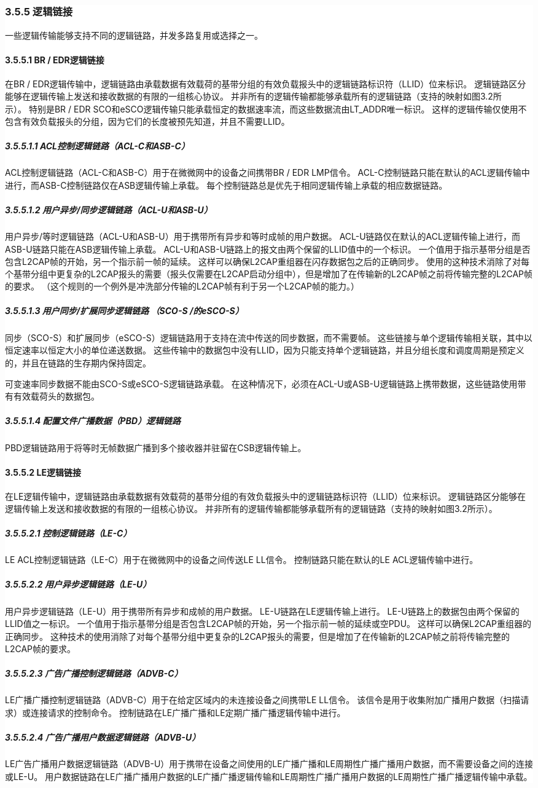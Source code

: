 ### 3.5.5 逻辑链接

一些逻辑传输能够支持不同的逻辑链路，并发多路复用或选择之一。

#### 3.5.5.1 BR / EDR逻辑链接

在BR / EDR逻辑传输中，逻辑链路由承载数据有效载荷的基带分组的有效负载报头中的逻辑链路标识符（LLID）位来标识。 逻辑链路区分能够在逻辑传输上发送和接收数据的有限的一组核心协议。 并非所有的逻辑传输都能够承载所有的逻辑链路（支持的映射如图3.2所示）。 特别是BR / EDR SCO和eSCO逻辑传输只能承载恒定的数据速率流，而这些数据流由LT_ADDR唯一标识。 这样的逻辑传输仅使用不包含有效负载报头的分组，因为它们的长度被预先知道，并且不需要LLID。

##### 3.5.5.1.1 ACL控制逻辑链路（ACL-C和ASB-C）

ACL控制逻辑链路（ACL-C和ASB-C）用于在微微网中的设备之间携带BR / EDR LMP信令。 ACL-C控制链路只能在默认的ACL逻辑传输中进行，而ASB-C控制链路仅在ASB逻辑传输上承载。 每个控制链路总是优先于相同逻辑传输上承载的相应数据链路。

##### 3.5.5.1.2 用户异步/同步逻辑链路（ACL-U和ASB-U）

用户异步/等时逻辑链路（ACL-U和ASB-U）用于携带所有异步和等时成帧的用户数据。 ACL-U链路仅在默认的ACL逻辑传输上进行，而ASB-U链路只能在ASB逻辑传输上承载。 ACL-U和ASB-U链路上的报文由两个保留的LLID值中的一个标识。 一个值用于指示基带分组是否包含L2CAP帧的开始，另一个指示前一帧的延续。 这样可以确保L2CAP重组器在闪存数据包之后的正确同步。 使用的这种技术消除了对每个基带分组中更复杂的L2CAP报头的需要（报头仅需要在L2CAP启动分组中），但是增加了在传输新的L2CAP帧之前将传输完整的L2CAP帧的要求。 （这个规则的一个例外是冲洗部分传输的L2CAP帧有利于另一个L2CAP帧的能力。）

##### 3.5.5.1.3 用户同步/扩展同步逻辑链路 （SCO-S /的eSCO-S）

同步（SCO-S）和扩展同步（eSCO-S）逻辑链路用于支持在流中传送的同步数据，而不需要帧。 这些链接与单个逻辑传输相关联，其中以恒定速率以恒定大小的单位递送数据。 这些传输中的数据包中没有LLID，因为只能支持单个逻辑链路，并且分组长度和调度周期是预定义的，并且在链路的生存期内保持固定。

可变速率同步数据不能由SCO-S或eSCO-S逻辑链路承载。 在这种情况下，必须在ACL-U或ASB-U逻辑链路上携带数据，这些链路使用带有有效载荷头的数据包。

##### 3.5.5.1.4 配置文件广播数据（PBD）逻辑链路

PBD逻辑链路用于将等时无帧数据广播到多个接收器并驻留在CSB逻辑传输上。

#### 3.5.5.2 LE逻辑链接

在LE逻辑传输中，逻辑链路由承载数据有效载荷的基带分组的有效负载报头中的逻辑链路标识符（LLID）位来标识。 逻辑链路区分能够在逻辑传输上发送和接收数据的有限的一组核心协议。 并非所有的逻辑传输都能够承载所有的逻辑链路（支持的映射如图3.2所示）。

##### 3.5.5.2.1 控制逻辑链路（LE-C）

LE ACL控制逻辑链路（LE-C）用于在微微网中的设备之间传送LE LL信令。 控制链路只能在默认的LE ACL逻辑传输中进行。

##### 3.5.5.2.2 用户异步逻辑链路（LE-U）

用户异步逻辑链路（LE-U）用于携带所有异步和成帧的用户数据。 LE-U链路在LE逻辑传输上进行。 LE-U链路上的数据包由两个保留的LLID值之一标识。 一个值用于指示基带分组是否包含L2CAP帧的开始，另一个指示前一帧的延续或空PDU。 这样可以确保L2CAP重组器的正确同步。 这种技术的使用消除了对每个基带分组中更复杂的L2CAP报头的需要，但是增加了在传输新的L2CAP帧之前将传输完整的L2CAP帧的要求。

##### 3.5.5.2.3 广告广播控制逻辑链路（ADVB-C）

LE广播广播控制逻辑链路（ADVB-C）用于在给定区域内的未连接设备之间携带LE LL信令。 该信令是用于收集附加广播用户数据（扫描请求）或连接请求的控制命令。 控制链路在LE广播广播和LE定期广播广播逻辑传输中进行。

##### 3.5.5.2.4 广告广播用户数据逻辑链路（ADVB-U）

LE广告广播用户数据逻辑链路（ADVB-U）用于携带在设备之间使用的LE广播广播和LE周期性广播广播用户数据，而不需要设备之间的连接或LE-U。 用户数据链路在LE广播广播用户数据的LE广播广播逻辑传输和LE周期性广播广播用户数据的LE周期性广播广播逻辑传输中承载。
